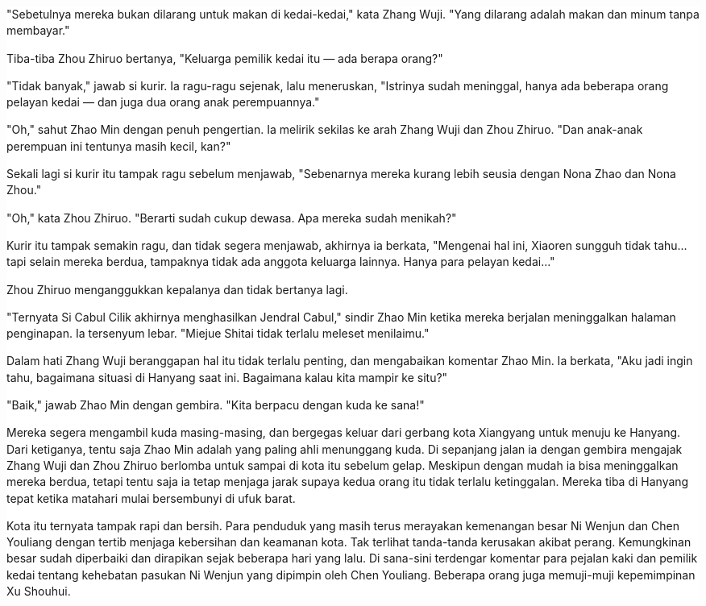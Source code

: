 [^dashuai]: Da Shuai (大帅) = Panglima Besar, atau Jendral Besar.

"Sebetulnya mereka bukan dilarang untuk makan di kedai-kedai," kata Zhang Wuji. "Yang dilarang adalah makan dan minum
tanpa membayar."

Tiba-tiba Zhou Zhiruo bertanya, "Keluarga pemilik kedai itu — ada berapa orang?"

"Tidak banyak," jawab si kurir. Ia ragu-ragu sejenak, lalu meneruskan, "Istrinya sudah meninggal, hanya ada beberapa
orang pelayan kedai — dan juga dua orang anak perempuannya."

"Oh," sahut Zhao Min dengan penuh pengertian. Ia melirik sekilas ke arah Zhang Wuji dan Zhou Zhiruo. "Dan anak-anak
perempuan ini tentunya masih kecil, kan?"

Sekali lagi si kurir itu tampak ragu sebelum menjawab, "Sebenarnya mereka kurang lebih seusia dengan Nona Zhao dan 
Nona Zhou."

"Oh," kata Zhou Zhiruo. "Berarti sudah cukup dewasa. Apa mereka sudah menikah?"

Kurir itu tampak semakin ragu, dan tidak segera menjawab, akhirnya ia berkata, "Mengenai hal ini, Xiaoren sungguh 
tidak tahu... tapi selain mereka berdua, tampaknya tidak ada anggota keluarga lainnya. Hanya para pelayan kedai..."

Zhou Zhiruo menganggukkan kepalanya dan tidak bertanya lagi.

"Ternyata Si Cabul Cilik akhirnya menghasilkan Jendral Cabul," sindir Zhao Min ketika mereka berjalan meninggalkan
halaman penginapan. Ia tersenyum lebar. "Miejue Shitai tidak terlalu meleset menilaimu."

Dalam hati Zhang Wuji beranggapan hal itu tidak terlalu penting, dan mengabaikan komentar Zhao Min. Ia berkata, 
"Aku jadi ingin tahu, bagaimana situasi di Hanyang saat ini. Bagaimana kalau kita mampir ke situ?"

"Baik," jawab Zhao Min dengan gembira. "Kita berpacu dengan kuda ke sana!"

Mereka segera mengambil kuda masing-masing, dan bergegas keluar dari gerbang kota Xiangyang untuk menuju ke Hanyang.
Dari ketiganya, tentu saja Zhao Min adalah yang paling ahli menunggang kuda. Di sepanjang jalan ia dengan gembira
mengajak Zhang Wuji dan Zhou Zhiruo berlomba untuk sampai di kota itu sebelum gelap. Meskipun dengan mudah ia bisa 
meninggalkan mereka berdua, tetapi tentu saja ia tetap menjaga jarak supaya kedua orang itu tidak terlalu ketinggalan.
Mereka tiba di Hanyang tepat ketika matahari mulai bersembunyi di ufuk barat.

Kota itu ternyata tampak rapi dan bersih. Para penduduk yang masih terus merayakan kemenangan besar Ni Wenjun dan 
Chen Youliang dengan tertib menjaga kebersihan dan keamanan kota. Tak terlihat tanda-tanda kerusakan akibat perang.
Kemungkinan besar sudah diperbaiki dan dirapikan sejak beberapa hari yang lalu. Di sana-sini terdengar komentar
para pejalan kaki dan pemilik kedai tentang kehebatan pasukan Ni Wenjun yang dipimpin oleh Chen Youliang. Beberapa
orang juga memuji-muji kepemimpinan Xu Shouhui.


[^dongzu]: Dong Zu (侗族) adalah penduduk asli Zhijiang.
[^dadou]: Dadou, atau Khanbaliq, adalah Beijing di jaman modern. Kota ini dijuluki 'Kota Para Khan'.
[^hama]: Hama atau Hui Kankali adalah seorang Biksu Tibet yang sangat berpengaruh di masa pemerintahan Kaisar Toghon Temur. Tapi sebenarnya orang bukan takut akan Hama sendiri, tetapi pada orang yang mendukung di belakangnya, yaitu Permaisuri Qi.
[^nanjing-victory]: Peristiwa ini tercatat dalam sejarah, terjadi pada tanggal 10 April 1356. 
[^keluarga-1]: Keluarga Chen Youliang ini [tercatat dalam sejarah](../parts/people/historical/chen-youliang#keluarga-chen-youliang "Catatan sejarah mengenai keluarga Chen Youliang. Baca seleengkapnya...").
[^bagua]: Ba Gua atau Patkwa adalah 'Delapan Diagram'.
[^yin-zhongkan]: Yin Zhongkan (殷仲堪) adalah seorang jenius di era Nan Bei Chao (南北朝), atau Era Kerajaan Utara dan Selatan.